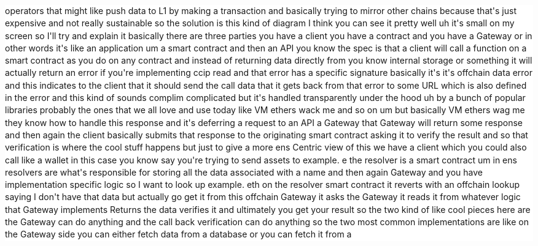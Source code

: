 operators that might like push data to
L1 by making a transaction and basically
trying to mirror other chains because
that's just expensive and not really
sustainable so the solution is this kind
of diagram I think you can see it pretty
well uh it's small on my screen so I'll
try and explain it basically there are
three parties you have a client you have
a contract and you have a Gateway or in
other words it's like an application um
a smart contract and then an API you
know the spec is that a client will call
a function on a smart contract as you do
on any contract and instead of returning
data directly from you know internal
storage or something it will actually
return an error if you're implementing
ccip read and that error has a specific
signature basically it's it's offchain
data error and this indicates to the
client that it should send the call data
that it gets back from that error to
some URL which is also defined in the
error and this kind of sounds complim
complicated but it's handled
transparently under the hood uh by a
bunch of popular libraries probably the
ones that we all love and use today like
VM ethers wack me and so on um but
basically VM ethers wag me they know how
to handle this response and it's
deferring a request to an API a Gateway
that Gateway will return some response
and then again the client basically
submits that response to the originating
smart contract asking it to verify the
result and so that verification is where
the cool stuff happens but just to give
a more ens Centric view of this we have
a client which you could also call like
a wallet in this case you know say
you're trying to send assets to example.
e the resolver is a smart contract um in
ens resolvers are what's responsible for
storing all the data associated with a
name and then again Gateway and you have
implementation specific logic so I want
to look up example.
eth on the resolver
smart contract it reverts with an
offchain lookup saying I don't have that
data but actually go get it from this
offchain Gateway it asks the Gateway it
reads it from whatever logic that
Gateway implements Returns the data
verifies it and ultimately you get your
result so the two kind of like cool
pieces here are the Gateway can do
anything and the call back verification
can do anything so the two most common
implementations are like on the Gateway
side you can either fetch data from a
database or you can fetch it from a